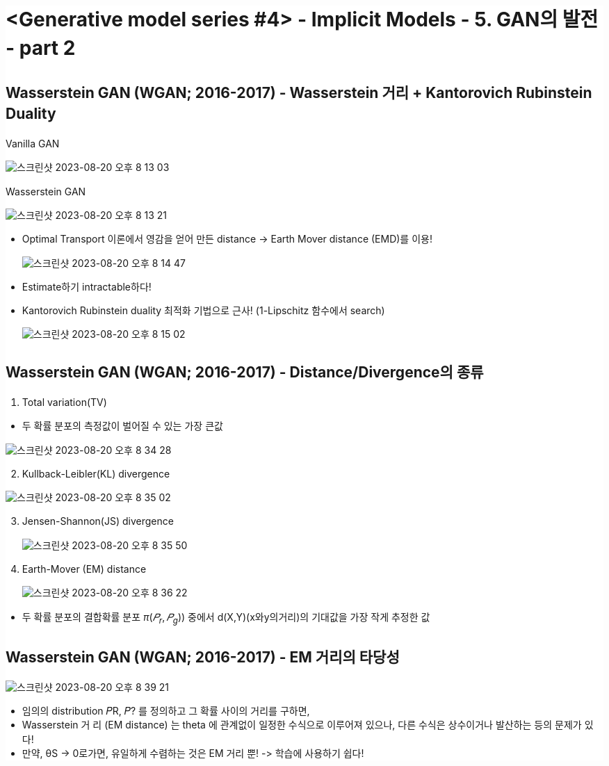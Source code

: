 # <Generative model series #4> - Implicit Models - 5. GAN의 발전 - part 2
## Wasserstein GAN (WGAN; 2016-2017) - Wasserstein 거리 + Kantorovich Rubinstein Duality

Vanilla GAN

<img width="300" alt="스크린샷 2023-08-20 오후 8 13 03" src="https://github.com/joony0512/Deep_Learning_Class/assets/109457820/00ad736b-5af7-4f2c-8d2b-7e6642aecb5b">

Wasserstein GAN

<img width="300" alt="스크린샷 2023-08-20 오후 8 13 21" src="https://github.com/joony0512/Deep_Learning_Class/assets/109457820/455222a3-4326-42ac-95fa-7b0915824ee9">

- Optimal Transport 이론에서 영감을 얻어 만든 distance -> Earth Mover distance (EMD)를 이용!

  <img width="287" alt="스크린샷 2023-08-20 오후 8 14 47" src="https://github.com/joony0512/Deep_Learning_Class/assets/109457820/5b039b3f-6079-48c4-b779-2c7b495a4fa1">

- Estimate하기 intractable하다!
- Kantorovich Rubinstein duality 최적화 기법으로 근사! (1-Lipschitz 함수에서 search)
  
  <img width="315" alt="스크린샷 2023-08-20 오후 8 15 02" src="https://github.com/joony0512/Deep_Learning_Class/assets/109457820/71565cac-6cca-4d3c-87c7-6c21144eea1d">

## Wasserstein GAN (WGAN; 2016-2017) - Distance/Divergence의 종류
1. Total variation(TV)
- 두 확률 분포의 측정값이 벌어질 수 있는 가장 큰값

 <img width="200" alt="스크린샷 2023-08-20 오후 8 34 28" src="https://github.com/joony0512/Deep_Learning_Class/assets/109457820/4b5e0ca1-d4ab-4f26-a887-9a52578c5b51">

2. Kullback-Leibler(KL) divergence

 <img width="200" alt="스크린샷 2023-08-20 오후 8 35 02" src="https://github.com/joony0512/Deep_Learning_Class/assets/109457820/a844db5f-19b1-405b-9017-e289d5644992">

3. Jensen-Shannon(JS) divergence

   <img width="200" alt="스크린샷 2023-08-20 오후 8 35 50" src="https://github.com/joony0512/Deep_Learning_Class/assets/109457820/6429ba92-3ca7-45f4-97e3-5d1adf0e3c6a">

4. Earth-Mover (EM) distance

   <img width="200" alt="스크린샷 2023-08-20 오후 8 36 22" src="https://github.com/joony0512/Deep_Learning_Class/assets/109457820/35cf4f3e-f5a2-4a65-bea6-dd418bae4636">

  - 두 확률 분포의 결합확률 분포 $\pi (𝑃_r, 𝑃_g) )$ 중에서 d(X,Y)(x와y의거리)의 기대값을 가장 작게 추정한 값

## Wasserstein GAN (WGAN; 2016-2017) - EM 거리의 타당성
<img width="400" alt="스크린샷 2023-08-20 오후 8 39 21" src="https://github.com/joony0512/Deep_Learning_Class/assets/109457820/d53315d4-1e42-476c-bef3-01726ee7e49c">

- 임의의 distribution 𝑃R, 𝑃? 를 정의하고 그 확률 사이의 거리를 구하면,
- Wasserstein 거 리 (EM distance) 는 theta 에 관계없이 일정한 수식으로 이루어져 있으나, 다른 수식은 상수이거나 발산하는 등의 문제가 있다!
- 만약, θS → 0로가면, 유일하게 수렴하는 것은 EM 거리 뿐! -> 학습에 사용하기 쉽다!
